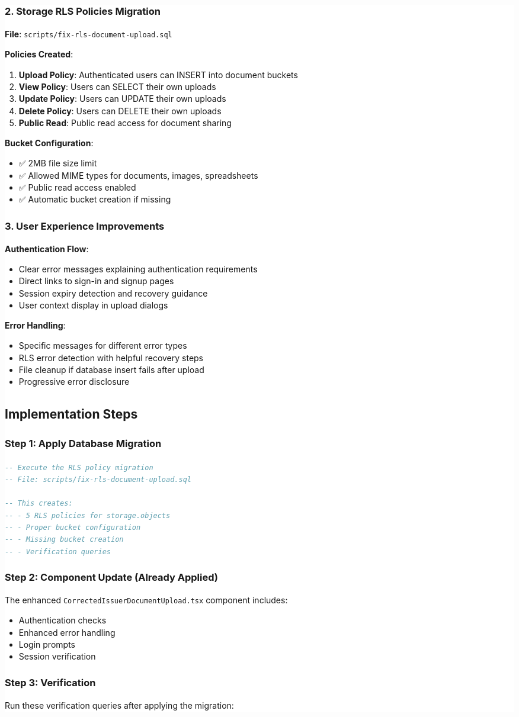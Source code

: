 ### 2. Storage RLS Policies Migration
**File**: `scripts/fix-rls-document-upload.sql`

**Policies Created**:
1. **Upload Policy**: Authenticated users can INSERT into document buckets
2. **View Policy**: Users can SELECT their own uploads  
3. **Update Policy**: Users can UPDATE their own uploads
4. **Delete Policy**: Users can DELETE their own uploads
5. **Public Read**: Public read access for document sharing

**Bucket Configuration**:
- ✅ 2MB file size limit
- ✅ Allowed MIME types for documents, images, spreadsheets
- ✅ Public read access enabled
- ✅ Automatic bucket creation if missing

### 3. User Experience Improvements

**Authentication Flow**:
- Clear error messages explaining authentication requirements
- Direct links to sign-in and signup pages
- Session expiry detection and recovery guidance
- User context display in upload dialogs

**Error Handling**:
- Specific messages for different error types
- RLS error detection with helpful recovery steps
- File cleanup if database insert fails after upload
- Progressive error disclosure

## Implementation Steps

### Step 1: Apply Database Migration
```sql
-- Execute the RLS policy migration
-- File: scripts/fix-rls-document-upload.sql

-- This creates:
-- - 5 RLS policies for storage.objects
-- - Proper bucket configuration
-- - Missing bucket creation
-- - Verification queries
```

### Step 2: Component Update (Already Applied)
The enhanced `CorrectedIssuerDocumentUpload.tsx` component includes:
- Authentication checks
- Enhanced error handling  
- Login prompts
- Session verification

### Step 3: Verification
Run these verification queries after applying the migration:
